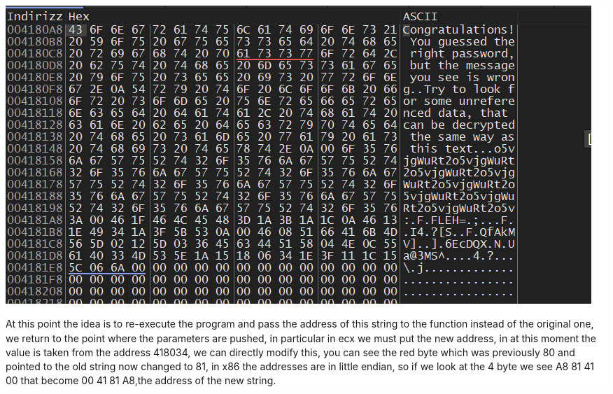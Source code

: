 ![crackme_026](eset-26.png)



At this point the idea is to re-execute the program and pass the address of this string to the function instead of the original one, we return to the point where the parameters are pushed, in particular in ecx we must put the new address, in at this moment the value is taken from the address 418034, we can directly modify this, you can see the red byte which was previously 80 and pointed to the old string now changed to 81, in x86 the addresses are in little endian, so if we look at the 4 byte we see A8 81 41 00 that become 00 41 81 A8,the address of the new string.


